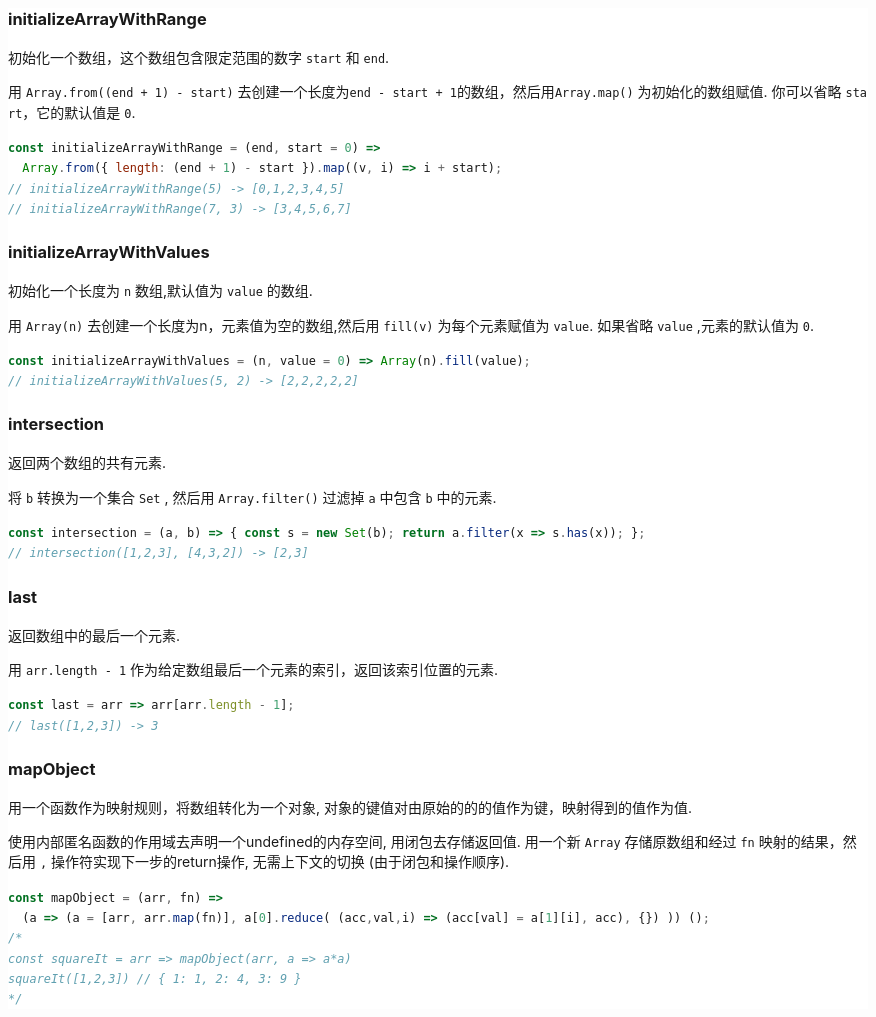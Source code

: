 ### initializeArrayWithRange

初始化一个数组，这个数组包含限定范围的数字 `start` 和 `end`.

用 `Array.from((end + 1) - start)` 去创建一个长度为`end - start + 1`的数组，然后用`Array.map()` 为初始化的数组赋值.
你可以省略 `start`，它的默认值是 `0`.

```js
const initializeArrayWithRange = (end, start = 0) => 
  Array.from({ length: (end + 1) - start }).map((v, i) => i + start);
// initializeArrayWithRange(5) -> [0,1,2,3,4,5]
// initializeArrayWithRange(7, 3) -> [3,4,5,6,7]
```

### initializeArrayWithValues

初始化一个长度为 `n` 数组,默认值为 `value` 的数组.

用 `Array(n)` 去创建一个长度为n，元素值为空的数组,然后用 `fill(v)` 为每个元素赋值为 `value`.
如果省略 `value` ,元素的默认值为 `0`.

```js
const initializeArrayWithValues = (n, value = 0) => Array(n).fill(value);
// initializeArrayWithValues(5, 2) -> [2,2,2,2,2]
```

### intersection

返回两个数组的共有元素.

将 `b` 转换为一个集合 `Set` , 然后用 `Array.filter()` 过滤掉 `a` 中包含 `b` 中的元素.

```js
const intersection = (a, b) => { const s = new Set(b); return a.filter(x => s.has(x)); };
// intersection([1,2,3], [4,3,2]) -> [2,3]
```

### last

返回数组中的最后一个元素.

用 `arr.length - 1` 作为给定数组最后一个元素的索引，返回该索引位置的元素.

```js
const last = arr => arr[arr.length - 1];
// last([1,2,3]) -> 3
```

### mapObject

用一个函数作为映射规则，将数组转化为一个对象, 对象的键值对由原始的的的值作为键，映射得到的值作为值.

使用内部匿名函数的作用域去声明一个undefined的内存空间, 用闭包去存储返回值. 用一个新 `Array` 存储原数组和经过 `fn` 映射的结果，然后用 `,` 操作符实现下一步的return操作, 无需上下文的切换 (由于闭包和操作顺序).

```js
const mapObject = (arr, fn) => 
  (a => (a = [arr, arr.map(fn)], a[0].reduce( (acc,val,i) => (acc[val] = a[1][i], acc), {}) )) ();
/*
const squareIt = arr => mapObject(arr, a => a*a)
squareIt([1,2,3]) // { 1: 1, 2: 4, 3: 9 }
*/
```
